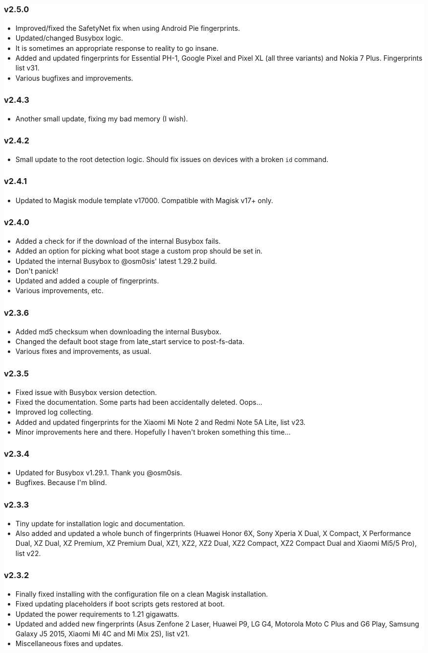 ### v2.5.0  
- Improved/fixed the SafetyNet fix when using Android Pie fingerprints.
- Updated/changed Busybox logic.
- It is sometimes an appropriate response to reality to go insane.
- Added and updated fingerprints for Essential PH-1, Google Pixel and Pixel XL (all three variants) and Nokia 7 Plus. Fingerprints list v31.
- Various bugfixes and improvements.

### v2.4.3  
- Another small update, fixing my bad memory (I wish).

### v2.4.2  
- Small update to the root detection logic. Should fix issues on devices with a broken `id` command.

### v2.4.1  
- Updated to Magisk module template v17000. Compatible with Magisk v17+ only.

### v2.4.0  
- Added a check for if the download of the internal Busybox fails.
- Added an option for picking what boot stage a custom prop should be set in.
- Updated the internal Busybox to @osm0sis' latest 1.29.2 build.
- Don't panick!
- Updated and added a couple of fingerprints.
- Various improvements, etc.

### v2.3.6  
- Added md5 checksum when downloading the internal Busybox.
- Changed the default boot stage from late_start service to post-fs-data.
- Various fixes and improvements, as usual.

### v2.3.5  
- Fixed issue with Busybox version detection.
- Fixed the documentation. Some parts had been accidentally deleted. Oops...
- Improved log collecting.
- Added and updated fingerprints for the Xiaomi Mi Note 2 and Redmi Note 5A Lite, list v23.
- Minor improvements here and there. Hopefully I haven't broken something this time...

### v2.3.4  
- Updated for Busybox v1.29.1. Thank you @osm0sis.
- Bugfixes. Because I'm blind.

### v2.3.3  
- Tiny update for installation logic and documentation.
- Also added and updated a whole bunch of fingerprints (Huawei Honor 6X, Sony Xperia X Dual, X Compact, X Performance Dual, XZ Dual, XZ Premium, XZ Premium Dual, XZ1, XZ2, XZ2 Dual, XZ2 Compact, XZ2 Compact Dual and Xiaomi Mi5/5 Pro), list v22.

### v2.3.2  
- Finally fixed installing with the configuration file on a clean Magisk installation.
- Fixed updating placeholders if boot scripts gets restored at boot.
- Updated the power requirements to 1.21 gigawatts.
- Updated and added new fingerprints (Asus Zenfone 2 Laser, Huawei P9, LG G4, Motorola Moto C Plus and G6 Play, Samsung Galaxy J5 2015, Xiaomi Mi 4C and Mi Mix 2S), list v21.
- Miscellaneous fixes and updates.
